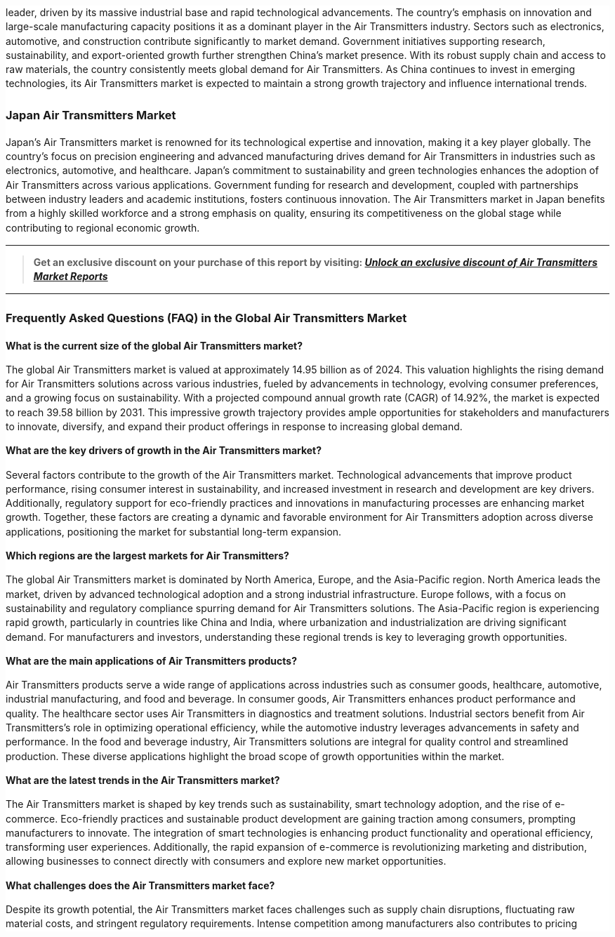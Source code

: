 leader, driven by its massive industrial base and rapid technological advancements. The country&rsquo;s emphasis on innovation and large-scale manufacturing capacity positions it as a dominant player in the Air Transmitters industry. Sectors such as electronics, automotive, and construction contribute significantly to market demand. Government initiatives supporting research, sustainability, and export-oriented growth further strengthen China&rsquo;s market presence. With its robust supply chain and access to raw materials, the country consistently meets global demand for Air Transmitters. As China continues to invest in emerging technologies, its Air Transmitters market is expected to maintain a strong growth trajectory and influence international trends.</p><h3>Japan Air Transmitters Market</h3><p>Japan&rsquo;s Air Transmitters market is renowned for its technological expertise and innovation, making it a key player globally. The country&rsquo;s focus on precision engineering and advanced manufacturing drives demand for Air Transmitters in industries such as electronics, automotive, and healthcare. Japan&rsquo;s commitment to sustainability and green technologies enhances the adoption of Air Transmitters across various applications. Government funding for research and development, coupled with partnerships between industry leaders and academic institutions, fosters continuous innovation. The Air Transmitters market in Japan benefits from a highly skilled workforce and a strong emphasis on quality, ensuring its competitiveness on the global stage while contributing to regional economic growth.</p><hr /><blockquote><p><strong>Get an exclusive discount on your purchase of this report by visiting: <em><a href="://marketresearchpulse.com/ask-for-discount/102695?utm_source=Github&amp;utm_medium=019">Unlock an exclusive discount of Air Transmitters Market Reports</a></em>&nbsp;</strong></p></blockquote><hr /><h3>Frequently Asked Questions (FAQ) in the Global Air Transmitters Market</h3><p><strong>What is the current size of the global Air Transmitters market?</strong></p><p>The global Air Transmitters market is valued at approximately 14.95 billion as of 2024. This valuation highlights the rising demand for Air Transmitters solutions across various industries, fueled by advancements in technology, evolving consumer preferences, and a growing focus on sustainability. With a projected compound annual growth rate (CAGR) of 14.92%, the market is expected to reach 39.58 billion by 2031. This impressive growth trajectory provides ample opportunities for stakeholders and manufacturers to innovate, diversify, and expand their product offerings in response to increasing global demand.</p><p><strong>What are the key drivers of growth in the Air Transmitters market?</strong></p><p>Several factors contribute to the growth of the Air Transmitters market. Technological advancements that improve product performance, rising consumer interest in sustainability, and increased investment in research and development are key drivers. Additionally, regulatory support for eco-friendly practices and innovations in manufacturing processes are enhancing market growth. Together, these factors are creating a dynamic and favorable environment for Air Transmitters adoption across diverse applications, positioning the market for substantial long-term expansion.</p><p><strong>Which regions are the largest markets for Air Transmitters?</strong></p><p>The global Air Transmitters market is dominated by North America, Europe, and the Asia-Pacific region. North America leads the market, driven by advanced technological adoption and a strong industrial infrastructure. Europe follows, with a focus on sustainability and regulatory compliance spurring demand for Air Transmitters solutions. The Asia-Pacific region is experiencing rapid growth, particularly in countries like China and India, where urbanization and industrialization are driving significant demand. For manufacturers and investors, understanding these regional trends is key to leveraging growth opportunities.</p><p><strong>What are the main applications of Air Transmitters products?</strong></p><p>Air Transmitters products serve a wide range of applications across industries such as consumer goods, healthcare, automotive, industrial manufacturing, and food and beverage. In consumer goods, Air Transmitters enhances product performance and quality. The healthcare sector uses Air Transmitters in diagnostics and treatment solutions. Industrial sectors benefit from Air Transmitters&rsquo;s role in optimizing operational efficiency, while the automotive industry leverages advancements in safety and performance. In the food and beverage industry, Air Transmitters solutions are integral for quality control and streamlined production. These diverse applications highlight the broad scope of growth opportunities within the market.</p><p><strong>What are the latest trends in the Air Transmitters market?</strong></p><p>The Air Transmitters market is shaped by key trends such as sustainability, smart technology adoption, and the rise of e-commerce. Eco-friendly practices and sustainable product development are gaining traction among consumers, prompting manufacturers to innovate. The integration of smart technologies is enhancing product functionality and operational efficiency, transforming user experiences. Additionally, the rapid expansion of e-commerce is revolutionizing marketing and distribution, allowing businesses to connect directly with consumers and explore new market opportunities.</p><p><strong>What challenges does the Air Transmitters market face?</strong></p><p>Despite its growth potential, the Air Transmitters market faces challenges such as supply chain disruptions, fluctuating raw material costs, and stringent regulatory requirements. Intense competition among manufacturers also contributes to pricing